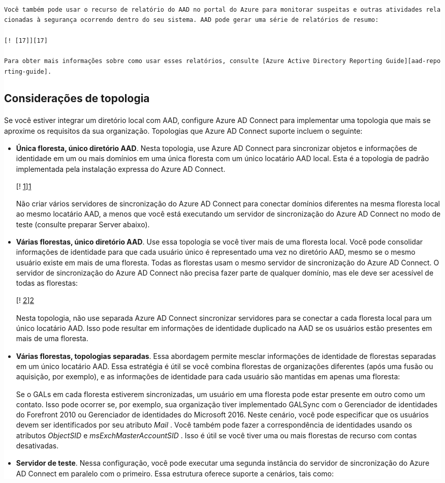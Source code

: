     Você também pode usar o recurso de relatório do AAD no portal do Azure para monitorar suspeitas e outras atividades relacionadas à segurança ocorrendo dentro do seu sistema. AAD pode gerar uma série de relatórios de resumo:

    [! [17]][17]

    Para obter mais informações sobre como usar esses relatórios, consulte [Azure Active Directory Reporting Guide][aad-reporting-guide].

## <a name="topology-considerations"></a>Considerações de topologia

Se você estiver integrar um diretório local com AAD, configure Azure AD Connect para implementar uma topologia que mais se aproxime os requisitos da sua organização. Topologias que Azure AD Connect suporte incluem o seguinte:

- **Única floresta, único diretório AAD**. Nesta topologia, use Azure AD Connect para sincronizar objetos e informações de identidade em um ou mais domínios em uma única floresta com um único locatário AAD local. Esta é a topologia de padrão implementada pela instalação expressa do Azure AD Connect.

    [! [1]][1]

    Não criar vários servidores de sincronização do Azure AD Connect para conectar domínios diferentes na mesma floresta local ao mesmo locatário AAD, a menos que você está executando um servidor de sincronização do Azure AD Connect no modo de teste (consulte preparar Server abaixo).

- **Várias florestas, único diretório AAD**. Use essa topologia se você tiver mais de uma floresta local. Você pode consolidar informações de identidade para que cada usuário único é representado uma vez no diretório AAD, mesmo se o mesmo usuário existe em mais de uma floresta. Todas as florestas usam o mesmo servidor de sincronização do Azure AD Connect. O servidor de sincronização do Azure AD Connect não precisa fazer parte de qualquer domínio, mas ele deve ser acessível de todas as florestas:

    [! [2]][2]

    Nesta topologia, não use separada Azure AD Connect sincronizar servidores para se conectar a cada floresta local para um único locatário AAD. Isso pode resultar em informações de identidade duplicado na AAD se os usuários estão presentes em mais de uma floresta.

- **Várias florestas, topologias separadas**. Essa abordagem permite mesclar informações de identidade de florestas separadas em um único locatário AAD. Essa estratégia é útil se você combina florestas de organizações diferentes (após uma fusão ou aquisição, por exemplo), e as informações de identidade para cada usuário são mantidas em apenas uma floresta:

    Se o GALs em cada floresta estiverem sincronizadas, um usuário em uma floresta pode estar presente em outro como um contato. Isso pode ocorrer se, por exemplo, sua organização tiver implementado GALSync com o Gerenciador de identidades do Forefront 2010 ou Gerenciador de identidades do Microsoft 2016. Neste cenário, você pode especificar que os usuários devem ser identificados por seu atributo *Mail* . Você também pode fazer a correspondência de identidades usando os atributos *ObjectSID* e *msExchMasterAccountSID* . Isso é útil se você tiver uma ou mais florestas de recurso com contas desativadas.

- **Servidor de teste**. Nessa configuração, você pode executar uma segunda instância do servidor de sincronização do Azure AD Connect em paralelo com o primeiro. Essa estrutura oferece suporte a cenários, tais como:


[resource-manager-overview]: ../azure-resource-manager/resource-group-overview.md
[script]: #sample-solution-script
[implementing-a-multi-tier-architecture-on-Azure]: ./guidance-compute-n-tier-vm.md
[active-directory-domain-services]: https://technet.microsoft.com/library/dd448614.aspx
[active-directory-federation-services]: https://technet.microsoft.com/windowsserver/dd448613.aspx
[azure-active-directory]: ../active-directory-domain-services/active-directory-ds-overview.md
[azure-ad-connect]: ../active-directory/active-directory-aadconnect.md
[ad-azure-guidelines]: https://msdn.microsoft.com/library/azure/jj156090.aspx
[aad-explained]: https://youtu.be/tj_0d4tR6aM
[aad-editions]: ../active-directory/active-directory-editions.md
[guidance-adds]: ./guidance-iaas-ra-secure-vnet-ad.md
[sla-aad]: https://azure.microsoft.com/support/legal/sla/active-directory/v1_0/
[azure-multifactor-authentication]: ../multi-factor-authentication/multi-factor-authentication.md
[aad-conditional-access]: ../active-directory//active-directory-conditional-access.md
[aad-dynamic-membership-rules]: ../active-directory/active-directory-accessmanagement-groups-with-advanced-rules.md
[aad-dynamic-memberships]: https://youtu.be/Tdiz2JqCl9Q
[aad-user-sign-in]: ../active-directory/active-directory-aadconnect-user-signin.md
[aad-sync-requirements]: ../active-directory/active-directory-hybrid-identity-design-considerations-directory-sync-requirements.md
[aad-topologies]: ../active-directory/active-directory-aadconnect-topologies.md
[aad-filtering]: ../active-directory/active-directory-aadconnectsync-configure-filtering.md
[aad-scalability]: https://blogs.technet.microsoft.com/enterprisemobility/2014/09/02/azure-ad-under-the-hood-of-our-geo-redundant-highly-available-distributed-cloud-directory/
[aad-connect-sync-default-rules]: ../active-directory/active-directory-aadconnectsync-understanding-default-configuration.md
[aad-identity-protection]: ../active-directory/active-directory-identityprotection.md
[aad-password-management]: ../active-directory/active-directory-passwords-customize.md
[aad-application-proxy]: ../active-directory/active-directory-application-proxy-enable.md
[aad-connect-sync-operational-tasks]: ../active-directory/active-directory-aadconnectsync-operations.md#staging-mode
[aad-custom-domain]: ../active-directory/active-directory-add-domain.md
[aad-powershell]: https://msdn.microsoft.com/library/azure/mt757189.aspx
[aad-sync-disaster-recovery]: ../active-directory/active-directory-aadconnectsync-operations.md#disaster-recovery
[aad-sync-best-practices]: ../active-directory/active-directory-aadconnectsync-best-practices-changing-default-configuration.md
[aad-adfs]: ../active-directory/active-directory-aadconnect-get-started-custom.md#configuring-federation-with-ad-fs
[aad-health]: ../active-directory/active-directory-aadconnect-health-sync.md
[aad-health-adds]: ../active-directory/active-directory-aadconnect-health-adds.md
[aad-health-adfs]: ../active-directory/active-directory-aadconnect-health-adfs.md
[aad-agent-installation]: ../active-directory/active-directory-aadconnect-health-agent-install.md
[aad-reporting-guide]: ../active-directory/active-directory-reporting-guide.md
[azure-cli]: ../virtual-machines-command-line-tools.md
[azure-powershell-download]: ../powershell-install-configure.md
[solution-script]: https://raw.githubusercontent.com/mspnp/reference-architectures/master/guidance-identity-aad/Deploy-ReferenceArchitecture.ps1
[vnet-parameters-windows]: https://raw.githubusercontent.com/mspnp/reference-architectures/master/guidance-identity-aad/parameters/windows/virtualNetwork.parameters.json
[nsg-parameters-windows]: https://raw.githubusercontent.com/mspnp/reference-architectures/master/guidance-identity-aad/parameters/windows/networkSecurityGroups.parameters.json
[webtier-parameters-windows]: https://raw.githubusercontent.com/mspnp/reference-architectures/master/guidance-identity-aad/parameters/windows/webTier.parameters.json
[businesstier-parameters-windows]: https://raw.githubusercontent.com/mspnp/reference-architectures/master/guidance-identity-aad/parameters/windows/businessTier.parameters.json
[datatier-parameters-windows]: https://raw.githubusercontent.com/mspnp/reference-architectures/master/guidance-identity-aad/parameters/windows/dataTier.parameters.json
[managementtier-parameters-windows]: https://raw.githubusercontent.com/mspnp/reference-architectures/master/guidance-identity-aad/parameters/windows/managementTier.parameters.json
[makecert]: https://msdn.microsoft.com/library/windows/desktop/aa386968(v=vs.85).aspx
[add-adds-domain-controller-parameters]: https://raw.githubusercontent.com/mspnp/reference-architectures/master/guidance-identity-aad/parameters/onpremise/add-adds-domain-controller.parameters.json
[create-adds-forest-extension-parameters]: https://raw.githubusercontent.com/mspnp/reference-architectures/master/guidance-identity-aad/parameters/onpremise/create-adds-forest-extension.parameters.json
[virtualMachines-adds-parameters]: https://raw.githubusercontent.com/mspnp/reference-architectures/master/guidance-identity-aad/parameters/onpremise/virtualMachines-adds.parameters.json
[virtualNetwork-parameters]: https://raw.githubusercontent.com/mspnp/reference-architectures/master/guidance-identity-aad/parameters/onpremise/virtualNetwork.parameters.json
[virtualNetwork-adds-dns-parameters]: https://raw.githubusercontent.com/mspnp/reference-architectures/master/guidance-identity-aad/parameters/onpremise/virtualNetwork-adds-dns.parameters.json
[virtualMachines-adc-parameters]: https://raw.githubusercontent.com/mspnp/reference-architectures/master/guidance-identity-aad/parameters/onpremise/virtualMachines-adc.parameters.json
[virtualMachines-adc-joindomain-parameters]: https://raw.githubusercontent.com/mspnp/reference-architectures/master/guidance-identity-aad/parameters/onpremise/virtualMachines-adc-joindomain.parameters.json
[aad-connect-download]: http://www.microsoft.com/download/details.aspx?id=47594
[aad-custom-directory]: ../active-directory/active-directory-add-domain.md
[aad-password-management]: ../active-directory/active-directory-passwords-getting-started.md#enable-users-to-reset-their-azure-ad-passwords
[adds-extend-domain]: ./guidance-identity-adds-extend-domain.md
[adds-resource-forest]: ./guidance-identity-adds-resource-forest.md
[0]: ./media/guidance-identity-aad/figure1.png "Arquitetura de identidade de nuvem usando o Active Directory do Azure"
[1]: ./media/guidance-identity-aad/figure2.png "Única floresta, um único topologia de diretório AAD"
[2]: ./media/guidance-identity-aad/figure3.png "Várias florestas, topologia de diretório AAD única"
[4]: ./media/guidance-identity-aad/figure5.png "Topologia de servidor de teste"
[5]: ./media/guidance-identity-aad/figure6.png "Topologia de diretórios AAD vários"
[6]: ./media/guidance-identity-aad/figure7.png "Selecionando uma instalação personalizada do Azure AD conectar sincronizar com uma instância específica do SQL Server"
[7]: ./media/guidance-identity-aad/figure8.png "Especificar o método de SSO para o acesso do usuário"
[8]: ./media/guidance-identity-aad/figure9.png "Especifica o domínio e OU opções de filtragem"
[9]: ./media/guidance-identity-aad/figure10.png "Habilitando regravação de senha"
[10]: ./media/guidance-identity-aad/figure11.png "A lâmina de gerenciamento do Azure AD no portal"
[11]: ./media/guidance-identity-aad/figure12.png "Console do Azure AD Connect"
[12]: ./media/guidance-identity-aad/figure13.png "Guia de operações no Gerenciador de serviço de sincronização"
[13]: ./media/guidance-identity-aad/figure14.png "Guia de conectores no Gerenciador de serviço de sincronização"
[14]: ./media/guidance-identity-aad/figure15.png "O Editor de regras de sincronização"
[15]: ./media/guidance-identity-aad/figure16.png "A lâmina Azure Active Directory conectar integridade no portal do Azure mostrando a integridade de sincronização"
[16]: ./media/guidance-identity-aad/figure17.png "A lâmina Azure Active Directory conectar integridade no portal do Azure mostrando a integridade do AD DS"
[17]: ./media/guidance-identity-aad/figure18.png "Relatórios de segurança disponíveis no portal do Azure"
[18]: ./media/guidance-identity-aad/figure19.png "Portal do Azure realçando o endereço IP público o camada da web do balanceador de carga"
[19]: ./media/guidance-identity-aad/figure20.png "Usando o Internet Explorer para navegar até o endereço IP público o camada da web do balanceador de carga"
[20]: ./media/guidance-identity-aad/figure21.png "Snap-in de certificados mostrando o certificado www.contoso.com"
[21]: ./media/guidance-identity-aad/figure22.png "Conectar-se para a camada de gerenciamento máquina virtual"
[22]: ./media/guidance-identity-aad/figure23.png "Criando a ligação HTTPS para o site padrão"
[23]: ./media/guidance-identity-aad/figure24.png "Criar o aplicativo da web de ContosoWebApp1"
[24]: ./media/guidance-identity-aad/figure25.png "Definindo as propriedades de autenticação do aplicativo da web ContosoWebApp1"
[25]: ./media/guidance-identity-aad/figure26.png "Entrando no Azure AAD do aplicativo da web ContosoWebApp1"
[26]: ./media/guidance-identity-aad/figure27.png "Alterar a pasta para o site padrão"